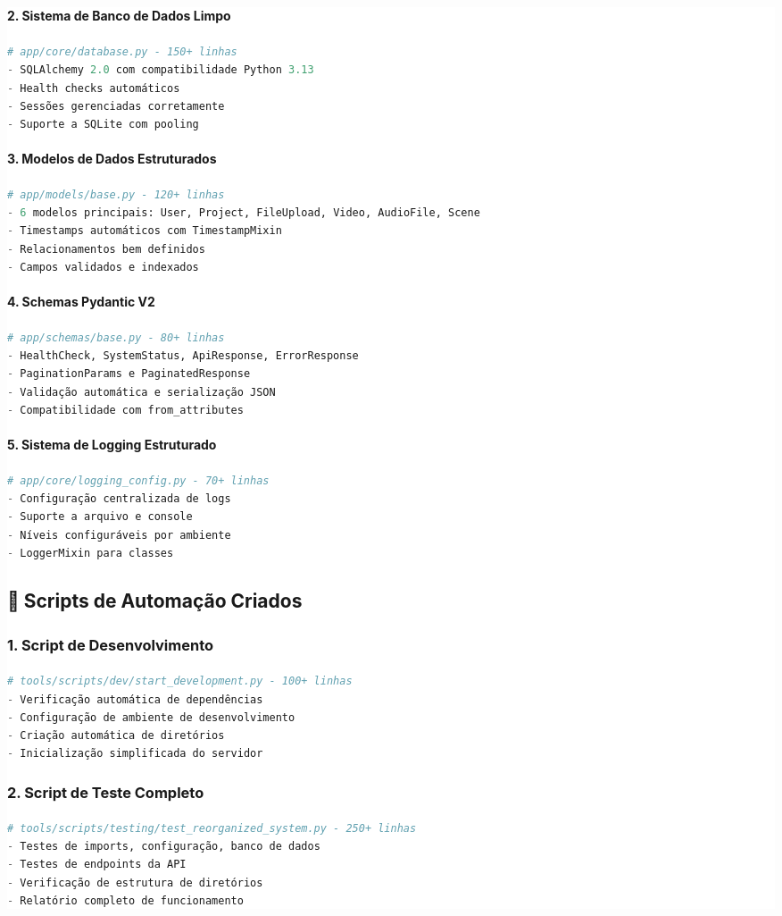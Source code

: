#### 2. **Sistema de Banco de Dados Limpo**
```python
# app/core/database.py - 150+ linhas
- SQLAlchemy 2.0 com compatibilidade Python 3.13
- Health checks automáticos
- Sessões gerenciadas corretamente
- Suporte a SQLite com pooling
```

#### 3. **Modelos de Dados Estruturados**
```python
# app/models/base.py - 120+ linhas
- 6 modelos principais: User, Project, FileUpload, Video, AudioFile, Scene
- Timestamps automáticos com TimestampMixin
- Relacionamentos bem definidos
- Campos validados e indexados
```

#### 4. **Schemas Pydantic V2**
```python
# app/schemas/base.py - 80+ linhas
- HealthCheck, SystemStatus, ApiResponse, ErrorResponse
- PaginationParams e PaginatedResponse
- Validação automática e serialização JSON
- Compatibilidade com from_attributes
```

#### 5. **Sistema de Logging Estruturado**
```python
# app/core/logging_config.py - 70+ linhas
- Configuração centralizada de logs
- Suporte a arquivo e console
- Níveis configuráveis por ambiente
- LoggerMixin para classes
```

## 🚀 Scripts de Automação Criados

### 1. **Script de Desenvolvimento**
```python
# tools/scripts/dev/start_development.py - 100+ linhas
- Verificação automática de dependências
- Configuração de ambiente de desenvolvimento
- Criação automática de diretórios
- Inicialização simplificada do servidor
```

### 2. **Script de Teste Completo**
```python
# tools/scripts/testing/test_reorganized_system.py - 250+ linhas
- Testes de imports, configuração, banco de dados
- Testes de endpoints da API
- Verificação de estrutura de diretórios
- Relatório completo de funcionamento
```
